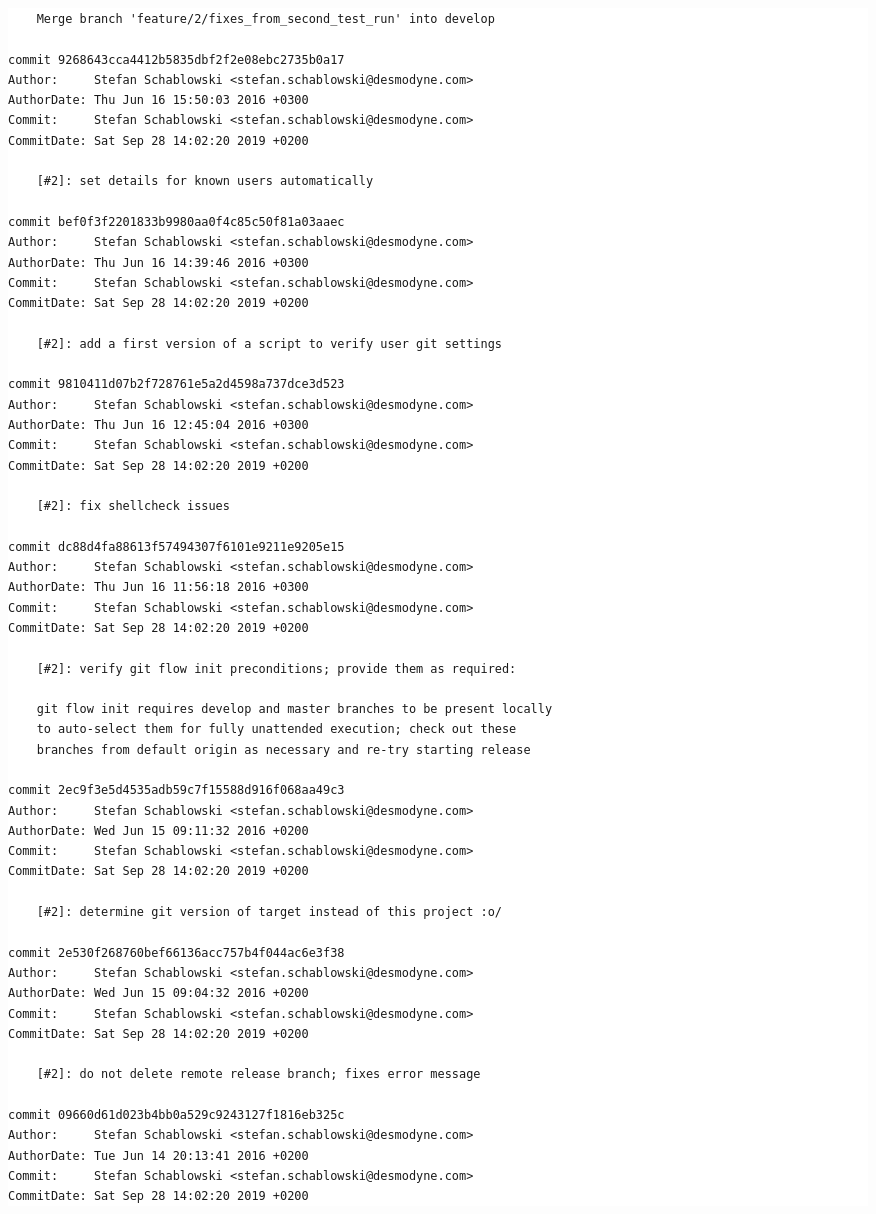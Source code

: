         Merge branch 'feature/2/fixes_from_second_test_run' into develop
    
    commit 9268643cca4412b5835dbf2f2e08ebc2735b0a17
    Author:     Stefan Schablowski <stefan.schablowski@desmodyne.com>
    AuthorDate: Thu Jun 16 15:50:03 2016 +0300
    Commit:     Stefan Schablowski <stefan.schablowski@desmodyne.com>
    CommitDate: Sat Sep 28 14:02:20 2019 +0200
    
        [#2]: set details for known users automatically
    
    commit bef0f3f2201833b9980aa0f4c85c50f81a03aaec
    Author:     Stefan Schablowski <stefan.schablowski@desmodyne.com>
    AuthorDate: Thu Jun 16 14:39:46 2016 +0300
    Commit:     Stefan Schablowski <stefan.schablowski@desmodyne.com>
    CommitDate: Sat Sep 28 14:02:20 2019 +0200
    
        [#2]: add a first version of a script to verify user git settings
    
    commit 9810411d07b2f728761e5a2d4598a737dce3d523
    Author:     Stefan Schablowski <stefan.schablowski@desmodyne.com>
    AuthorDate: Thu Jun 16 12:45:04 2016 +0300
    Commit:     Stefan Schablowski <stefan.schablowski@desmodyne.com>
    CommitDate: Sat Sep 28 14:02:20 2019 +0200
    
        [#2]: fix shellcheck issues
    
    commit dc88d4fa88613f57494307f6101e9211e9205e15
    Author:     Stefan Schablowski <stefan.schablowski@desmodyne.com>
    AuthorDate: Thu Jun 16 11:56:18 2016 +0300
    Commit:     Stefan Schablowski <stefan.schablowski@desmodyne.com>
    CommitDate: Sat Sep 28 14:02:20 2019 +0200
    
        [#2]: verify git flow init preconditions; provide them as required:
        
        git flow init requires develop and master branches to be present locally
        to auto-select them for fully unattended execution; check out these
        branches from default origin as necessary and re-try starting release
    
    commit 2ec9f3e5d4535adb59c7f15588d916f068aa49c3
    Author:     Stefan Schablowski <stefan.schablowski@desmodyne.com>
    AuthorDate: Wed Jun 15 09:11:32 2016 +0200
    Commit:     Stefan Schablowski <stefan.schablowski@desmodyne.com>
    CommitDate: Sat Sep 28 14:02:20 2019 +0200
    
        [#2]: determine git version of target instead of this project :o/
    
    commit 2e530f268760bef66136acc757b4f044ac6e3f38
    Author:     Stefan Schablowski <stefan.schablowski@desmodyne.com>
    AuthorDate: Wed Jun 15 09:04:32 2016 +0200
    Commit:     Stefan Schablowski <stefan.schablowski@desmodyne.com>
    CommitDate: Sat Sep 28 14:02:20 2019 +0200
    
        [#2]: do not delete remote release branch; fixes error message
    
    commit 09660d61d023b4bb0a529c9243127f1816eb325c
    Author:     Stefan Schablowski <stefan.schablowski@desmodyne.com>
    AuthorDate: Tue Jun 14 20:13:41 2016 +0200
    Commit:     Stefan Schablowski <stefan.schablowski@desmodyne.com>
    CommitDate: Sat Sep 28 14:02:20 2019 +0200
    